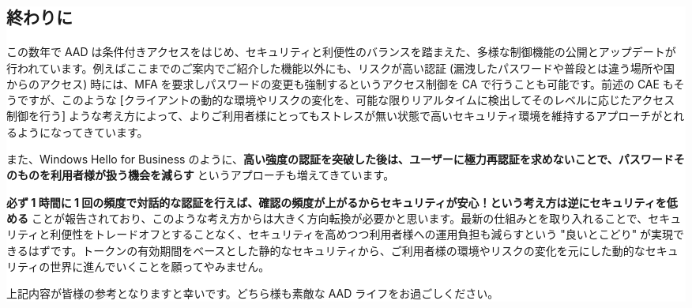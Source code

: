 ## 終わりに

この数年で AAD は条件付きアクセスをはじめ、セキュリティと利便性のバランスを踏まえた、多様な制御機能の公開とアップデートが行われています。例えばここまでのご案内でご紹介した機能以外にも、リスクが高い認証 (漏洩したパスワードや普段とは違う場所や国からのアクセス) 時には、MFA を要求しパスワードの変更も強制するというアクセス制御を CA で行うことも可能です。前述の CAE もそうですが、このような [クライアントの動的な環境やリスクの変化を、可能な限りリアルタイムに検出してそのレベルに応じたアクセス制御を行う] ような考え方によって、よりご利用者様にとってもストレスが無い状態で高いセキュリティ環境を維持するアプローチがとれるようになってきています。

また、Windows Hello for Business のように、**高い強度の認証を突破した後は、ユーザーに極力再認証を求めないことで、パスワードそのものを利用者様が扱う機会を減らす** というアプローチも増えてきています。

**必ず 1 時間に 1 回の頻度で対話的な認証を行えば、確認の頻度が上がるからセキュリティが安心！という考え方は逆にセキュリティを低める** ことが報告されており、このような考え方からは大きく方向転換が必要かと思います。最新の仕組みとを取り入れることで、セキュリティと利便性をトレードオフとすることなく、セキュリティを高めつつ利用者様への運用負担も減らすという "良いとこどり" が実現できるはずです。トークンの有効期間をベースとした静的なセキュリティから、ご利用者様の環境やリスクの変化を元にした動的なセキュリティの世界に進んでいくことを願ってやみません。

上記内容が皆様の参考となりますと幸いです。どちら様も素敵な AAD ライフをお過ごしください。
